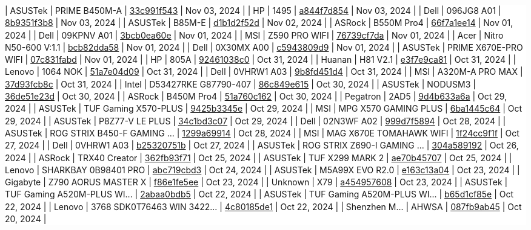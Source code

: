 | ASUSTek       | PRIME B450M-A               | [33c991f543](https://linux-hardware.org/?probe=33c991f543) | Nov 03, 2024 |
| HP            | 1495                        | [a844f7d854](https://linux-hardware.org/?probe=a844f7d854) | Nov 03, 2024 |
| Dell          | 096JG8 A01                  | [8b9351f3b8](https://linux-hardware.org/?probe=8b9351f3b8) | Nov 03, 2024 |
| ASUSTek       | B85M-E                      | [d1b1d2f52d](https://linux-hardware.org/?probe=d1b1d2f52d) | Nov 02, 2024 |
| ASRock        | B550M Pro4                  | [66f7a1ee14](https://linux-hardware.org/?probe=66f7a1ee14) | Nov 01, 2024 |
| Dell          | 09KPNV A01                  | [3bcb0ea60e](https://linux-hardware.org/?probe=3bcb0ea60e) | Nov 01, 2024 |
| MSI           | Z590 PRO WIFI               | [76739cf7da](https://linux-hardware.org/?probe=76739cf7da) | Nov 01, 2024 |
| Acer          | Nitro N50-600 V:1.1         | [bcb82dda58](https://linux-hardware.org/?probe=bcb82dda58) | Nov 01, 2024 |
| Dell          | 0X30MX A00                  | [c5943809d9](https://linux-hardware.org/?probe=c5943809d9) | Nov 01, 2024 |
| ASUSTek       | PRIME X670E-PRO WIFI        | [07c831fabd](https://linux-hardware.org/?probe=07c831fabd) | Nov 01, 2024 |
| HP            | 805A                        | [92461038c0](https://linux-hardware.org/?probe=92461038c0) | Oct 31, 2024 |
| Huanan        | H81 V2.1                    | [e3f7e9ca81](https://linux-hardware.org/?probe=e3f7e9ca81) | Oct 31, 2024 |
| Lenovo        | 1064 NOK                    | [51a7e04d09](https://linux-hardware.org/?probe=51a7e04d09) | Oct 31, 2024 |
| Dell          | 0VHRW1 A03                  | [9b8fd451d4](https://linux-hardware.org/?probe=9b8fd451d4) | Oct 31, 2024 |
| MSI           | A320M-A PRO MAX             | [37d93fcb8c](https://linux-hardware.org/?probe=37d93fcb8c) | Oct 31, 2024 |
| Intel         | D53427RKE G87790-407        | [86c849e615](https://linux-hardware.org/?probe=86c849e615) | Oct 30, 2024 |
| ASUSTek       | NODUSM3                     | [36de51e23d](https://linux-hardware.org/?probe=36de51e23d) | Oct 30, 2024 |
| ASRock        | B450M Pro4                  | [51a760c162](https://linux-hardware.org/?probe=51a760c162) | Oct 30, 2024 |
| Pegatron      | 2AD5                        | [9d4b633a6a](https://linux-hardware.org/?probe=9d4b633a6a) | Oct 29, 2024 |
| ASUSTek       | TUF Gaming X570-PLUS        | [9425b3345e](https://linux-hardware.org/?probe=9425b3345e) | Oct 29, 2024 |
| MSI           | MPG X570 GAMING PLUS        | [6ba1445c64](https://linux-hardware.org/?probe=6ba1445c64) | Oct 29, 2024 |
| ASUSTek       | P8Z77-V LE PLUS             | [34c1bd3c07](https://linux-hardware.org/?probe=34c1bd3c07) | Oct 29, 2024 |
| Dell          | 02N3WF A02                  | [999d7f5894](https://linux-hardware.org/?probe=999d7f5894) | Oct 28, 2024 |
| ASUSTek       | ROG STRIX B450-F GAMING ... | [1299a69914](https://linux-hardware.org/?probe=1299a69914) | Oct 28, 2024 |
| MSI           | MAG X670E TOMAHAWK WIFI     | [1f24cc9f1f](https://linux-hardware.org/?probe=1f24cc9f1f) | Oct 27, 2024 |
| Dell          | 0VHRW1 A03                  | [b25320751b](https://linux-hardware.org/?probe=b25320751b) | Oct 27, 2024 |
| ASUSTek       | ROG STRIX Z690-I GAMING ... | [304a589192](https://linux-hardware.org/?probe=304a589192) | Oct 26, 2024 |
| ASRock        | TRX40 Creator               | [362fb93f71](https://linux-hardware.org/?probe=362fb93f71) | Oct 25, 2024 |
| ASUSTek       | TUF X299 MARK 2             | [ae70b45707](https://linux-hardware.org/?probe=ae70b45707) | Oct 25, 2024 |
| Lenovo        | SHARKBAY 0B98401 PRO        | [abc719cbd3](https://linux-hardware.org/?probe=abc719cbd3) | Oct 24, 2024 |
| ASUSTek       | M5A99X EVO R2.0             | [e163c13a04](https://linux-hardware.org/?probe=e163c13a04) | Oct 23, 2024 |
| Gigabyte      | Z790 AORUS MASTER X         | [f86e1fe5ee](https://linux-hardware.org/?probe=f86e1fe5ee) | Oct 23, 2024 |
| Unknown       | X79                         | [a454957608](https://linux-hardware.org/?probe=a454957608) | Oct 23, 2024 |
| ASUSTek       | TUF Gaming A520M-PLUS WI... | [2abaa0bdb5](https://linux-hardware.org/?probe=2abaa0bdb5) | Oct 22, 2024 |
| ASUSTek       | TUF Gaming A520M-PLUS WI... | [b65d1cf85e](https://linux-hardware.org/?probe=b65d1cf85e) | Oct 22, 2024 |
| Lenovo        | 3768 SDK0T76463 WIN 3422... | [4c80185de1](https://linux-hardware.org/?probe=4c80185de1) | Oct 22, 2024 |
| Shenzhen M... | AHWSA                       | [087fb9ab45](https://linux-hardware.org/?probe=087fb9ab45) | Oct 20, 2024 |